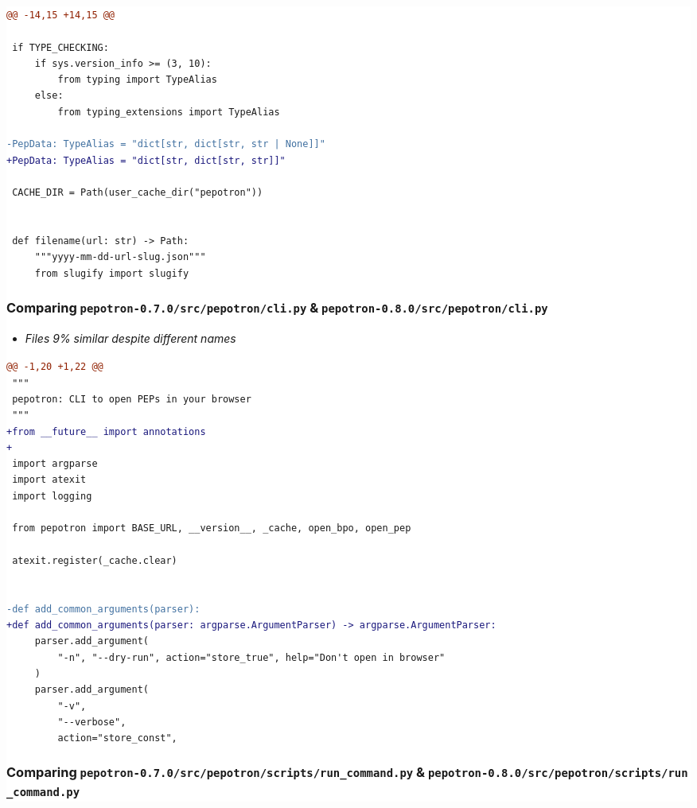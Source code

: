 ```diff
@@ -14,15 +14,15 @@
 
 if TYPE_CHECKING:
     if sys.version_info >= (3, 10):
         from typing import TypeAlias
     else:
         from typing_extensions import TypeAlias
 
-PepData: TypeAlias = "dict[str, dict[str, str | None]]"
+PepData: TypeAlias = "dict[str, dict[str, str]]"
 
 CACHE_DIR = Path(user_cache_dir("pepotron"))
 
 
 def filename(url: str) -> Path:
     """yyyy-mm-dd-url-slug.json"""
     from slugify import slugify
```

### Comparing `pepotron-0.7.0/src/pepotron/cli.py` & `pepotron-0.8.0/src/pepotron/cli.py`

 * *Files 9% similar despite different names*

```diff
@@ -1,20 +1,22 @@
 """
 pepotron: CLI to open PEPs in your browser
 """
+from __future__ import annotations
+
 import argparse
 import atexit
 import logging
 
 from pepotron import BASE_URL, __version__, _cache, open_bpo, open_pep
 
 atexit.register(_cache.clear)
 
 
-def add_common_arguments(parser):
+def add_common_arguments(parser: argparse.ArgumentParser) -> argparse.ArgumentParser:
     parser.add_argument(
         "-n", "--dry-run", action="store_true", help="Don't open in browser"
     )
     parser.add_argument(
         "-v",
         "--verbose",
         action="store_const",
```

### Comparing `pepotron-0.7.0/src/pepotron/scripts/run_command.py` & `pepotron-0.8.0/src/pepotron/scripts/run_command.py`
